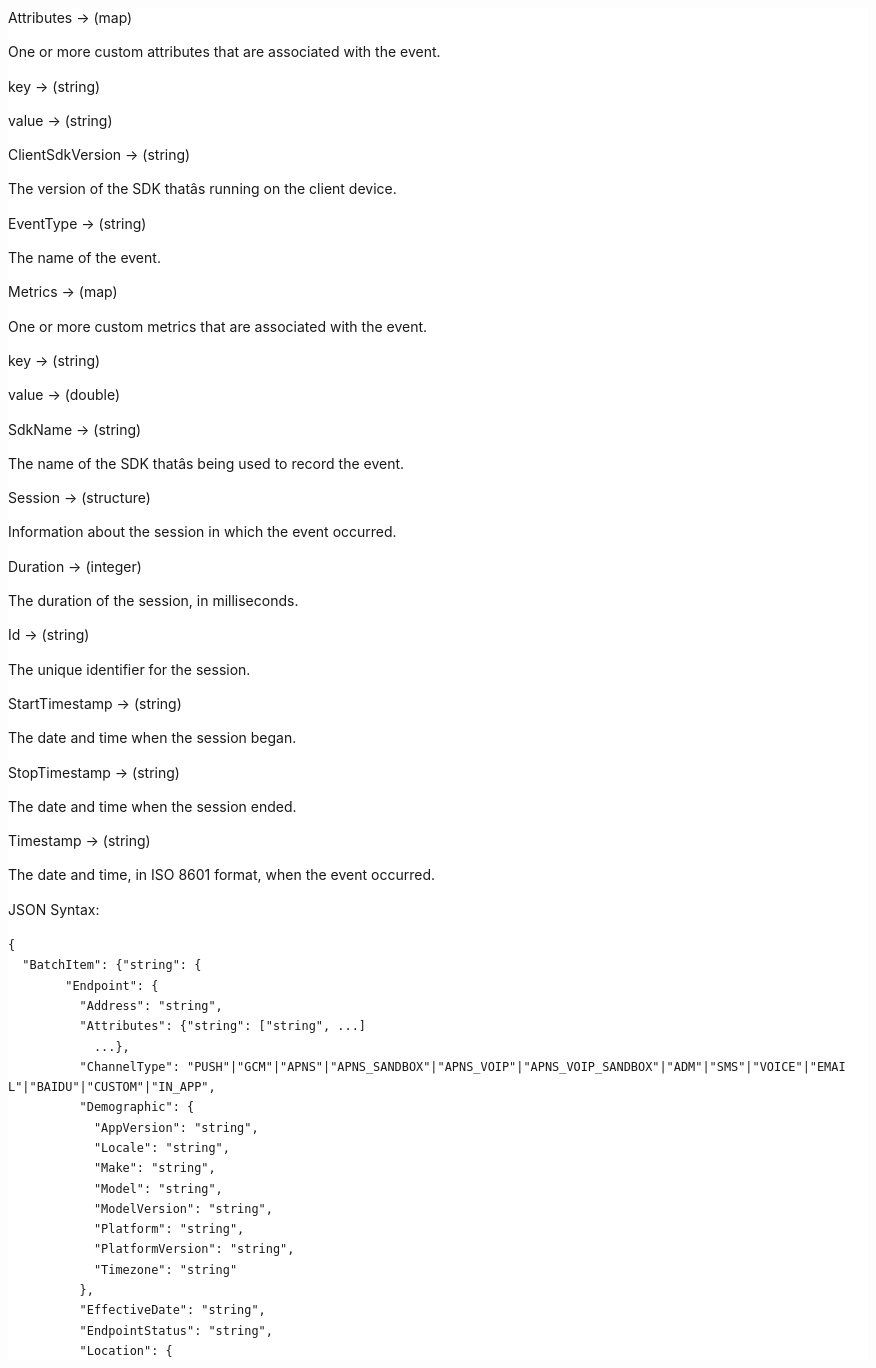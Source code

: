 Attributes -> (map)

One or more custom attributes that are associated with the event.

key -> (string)

value -> (string)

ClientSdkVersion -> (string)

The version of the SDK thatâs running on the client device.

EventType -> (string)

The name of the event.

Metrics -> (map)

One or more custom metrics that are associated with the event.

key -> (string)

value -> (double)

SdkName -> (string)

The name of the SDK thatâs being used to record the event.

Session -> (structure)

Information about the session in which the event occurred.

Duration -> (integer)

The duration of the session, in milliseconds.

Id -> (string)

The unique identifier for the session.

StartTimestamp -> (string)

The date and time when the session began.

StopTimestamp -> (string)

The date and time when the session ended.

Timestamp -> (string)

The date and time, in ISO 8601 format, when the event occurred.

JSON Syntax:

```
{
  "BatchItem": {"string": {
        "Endpoint": {
          "Address": "string",
          "Attributes": {"string": ["string", ...]
            ...},
          "ChannelType": "PUSH"|"GCM"|"APNS"|"APNS_SANDBOX"|"APNS_VOIP"|"APNS_VOIP_SANDBOX"|"ADM"|"SMS"|"VOICE"|"EMAIL"|"BAIDU"|"CUSTOM"|"IN_APP",
          "Demographic": {
            "AppVersion": "string",
            "Locale": "string",
            "Make": "string",
            "Model": "string",
            "ModelVersion": "string",
            "Platform": "string",
            "PlatformVersion": "string",
            "Timezone": "string"
          },
          "EffectiveDate": "string",
          "EndpointStatus": "string",
          "Location": {
```